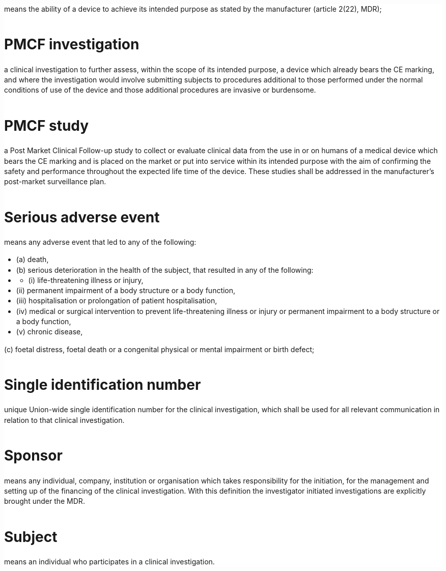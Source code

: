 means the ability of a device to achieve its intended purpose as stated by the manufacturer (article 2(22), MDR);

# PMCF investigation

a clinical investigation to further assess, within the scope of its intended purpose, a device which already bears the CE marking, and where the investigation would involve submitting subjects to procedures additional to those performed under the normal conditions of use of the device and those additional procedures are invasive or burdensome.

# PMCF study

a Post Market Clinical Follow-up study to collect or evaluate clinical data from the use in or on humans of a medical device which bears the CE marking and is placed on the market or put into service within its intended purpose with the aim of confirming the safety and performance throughout the expected life time of the device. These studies shall be addressed in the manufacturer’s post-market surveillance plan.

# Serious adverse event

means any adverse event that led to any of the following:

- (a) death,
- (b) serious deterioration in the health of the subject, that resulted in any of the following:
- - (i) life-threatening illness or injury,
- (ii) permanent impairment of a body structure or a body function,
- (iii) hospitalisation or prolongation of patient hospitalisation,
- (iv) medical or surgical intervention to prevent life-threatening illness or injury or permanent impairment to a body structure or a body function,
- (v) chronic disease,

(c) foetal distress, foetal death or a congenital physical or mental impairment or birth defect;

# Single identification number

unique Union-wide single identification number for the clinical investigation, which shall be used for all relevant communication in relation to that clinical investigation.

# Sponsor

means any individual, company, institution or organisation which takes responsibility for the initiation, for the management and setting up of the financing of the clinical investigation. With this definition the investigator initiated investigations are explicitly brought under the MDR.

# Subject

means an individual who participates in a clinical investigation.

